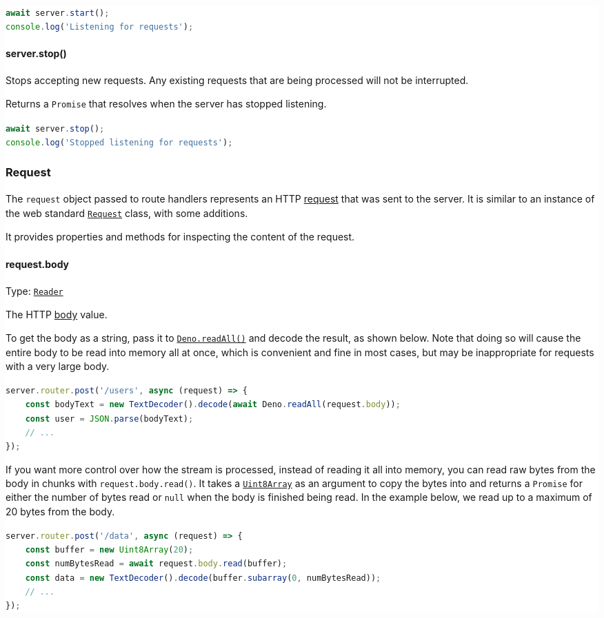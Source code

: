 ```ts
await server.start();
console.log('Listening for requests');
```

#### server.stop()

Stops accepting new requests. Any existing requests that are being processed will not be interrupted.

Returns a `Promise` that resolves when the server has stopped listening.

```ts
await server.stop();
console.log('Stopped listening for requests');
```

### Request

The `request` object passed to route handlers represents an HTTP [request](https://developer.mozilla.org/en-US/docs/Web/HTTP/Overview#Requests) that was sent to the server. It is similar to an instance of the web standard [`Request`](https://developer.mozilla.org/en-US/docs/Web/API/Request) class, with some additions.

It provides properties and methods for inspecting the content of the request.

#### request.body

Type: [`Reader`](https://deno.land/typedoc/interfaces/deno.reader.html)

The HTTP [body](https://developer.mozilla.org/en-US/docs/Web/HTTP/Messages#Body) value.

To get the body as a string, pass it to [`Deno.readAll()`](https://doc.deno.land/https/github.com/denoland/deno/releases/latest/download/lib.deno.d.ts#Deno.readAll) and decode the result, as shown below. Note that doing so will cause the entire body to be read into memory all at once, which is convenient and fine in most cases, but may be inappropriate for requests with a very large body.

```ts
server.router.post('/users', async (request) => {
    const bodyText = new TextDecoder().decode(await Deno.readAll(request.body));
    const user = JSON.parse(bodyText);
    // ...
});
```

If you want more control over how the stream is processed, instead of reading it all into memory, you can read raw bytes from the body in chunks with `request.body.read()`. It takes a [`Uint8Array`](https://developer.mozilla.org/en-US/docs/Web/JavaScript/Reference/Global_Objects/Uint8Array) as an argument to copy the bytes into and returns a `Promise` for either the number of bytes read or `null` when the body is finished being read. In the example below, we read up to a maximum of 20 bytes from the body.

```ts
server.router.post('/data', async (request) => {
    const buffer = new Uint8Array(20);
    const numBytesRead = await request.body.read(buffer);
    const data = new TextDecoder().decode(buffer.subarray(0, numBytesRead));
    // ...
});
```
